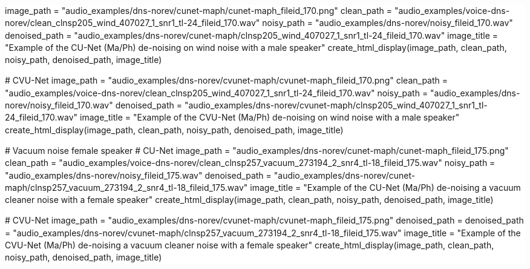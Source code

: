 <span class="n">image_path</span> <span class="o">=</span> <span class="s2">"audio_examples/dns-norev/cunet-maph/cunet-maph_fileid_170.png"</span>
<span class="n">clean_path</span> <span class="o">=</span> <span class="s2">"audio_examples/voice-dns-norev/clean_clnsp205_wind_407027_1_snr1_tl-24_fileid_170.wav"</span>
<span class="n">noisy_path</span> <span class="o">=</span> <span class="s2">"audio_examples/dns-norev/noisy_fileid_170.wav"</span>
<span class="n">denoised_path</span> <span class="o">=</span> <span class="s2">"audio_examples/dns-norev/cunet-maph/clnsp205_wind_407027_1_snr1_tl-24_fileid_170.wav"</span>
<span class="n">image_title</span> <span class="o">=</span> <span class="s2">"Example of the CU-Net (Ma/Ph) de-noising on wind noise with a male speaker"</span>
<span class="n">create_html_display</span><span class="p">(</span><span class="n">image_path</span><span class="p">,</span> <span class="n">clean_path</span><span class="p">,</span> <span class="n">noisy_path</span><span class="p">,</span> <span class="n">denoised_path</span><span class="p">,</span> <span class="n">image_title</span><span class="p">)</span>

<span class="c1"># CVU-Net</span>
<span class="n">image_path</span> <span class="o">=</span> <span class="s2">"audio_examples/dns-norev/cvunet-maph/cvunet-maph_fileid_170.png"</span>
<span class="n">clean_path</span> <span class="o">=</span> <span class="s2">"audio_examples/voice-dns-norev/clean_clnsp205_wind_407027_1_snr1_tl-24_fileid_170.wav"</span>
<span class="n">noisy_path</span> <span class="o">=</span> <span class="s2">"audio_examples/dns-norev/noisy_fileid_170.wav"</span>
<span class="n">denoised_path</span> <span class="o">=</span> <span class="s2">"audio_examples/dns-norev/cvunet-maph/clnsp205_wind_407027_1_snr1_tl-24_fileid_170.wav"</span>
<span class="n">image_title</span> <span class="o">=</span> <span class="s2">"Example of the CVU-Net (Ma/Ph) de-noising on wind noise with a male speaker"</span>
<span class="n">create_html_display</span><span class="p">(</span><span class="n">image_path</span><span class="p">,</span> <span class="n">clean_path</span><span class="p">,</span> <span class="n">noisy_path</span><span class="p">,</span> <span class="n">denoised_path</span><span class="p">,</span> <span class="n">image_title</span><span class="p">)</span>

<span class="c1"># Vacuum noise female speaker</span>
<span class="c1"># CU-Net</span>
<span class="n">image_path</span> <span class="o">=</span> <span class="s2">"audio_examples/dns-norev/cunet-maph/cunet-maph_fileid_175.png"</span>
<span class="n">clean_path</span> <span class="o">=</span> <span class="s2">"audio_examples/voice-dns-norev/clean_clnsp257_vacuum_273194_2_snr4_tl-18_fileid_175.wav"</span>
<span class="n">noisy_path</span> <span class="o">=</span> <span class="s2">"audio_examples/dns-norev/noisy_fileid_175.wav"</span>
<span class="n">denoised_path</span> <span class="o">=</span> <span class="s2">"audio_examples/dns-norev/cunet-maph/clnsp257_vacuum_273194_2_snr4_tl-18_fileid_175.wav"</span>
<span class="n">image_title</span> <span class="o">=</span> <span class="s2">"Example of the CU-Net (Ma/Ph) de-noising a vacuum cleaner noise with a female speaker"</span>
<span class="n">create_html_display</span><span class="p">(</span><span class="n">image_path</span><span class="p">,</span> <span class="n">clean_path</span><span class="p">,</span> <span class="n">noisy_path</span><span class="p">,</span> <span class="n">denoised_path</span><span class="p">,</span> <span class="n">image_title</span><span class="p">)</span>

<span class="c1"># CVU-Net</span>
<span class="n">image_path</span> <span class="o">=</span> <span class="s2">"audio_examples/dns-norev/cvunet-maph/cvunet-maph_fileid_175.png"</span>
<span class="n">denoised_path</span> <span class="o">=</span> <span class="n">denoised_path</span> <span class="o">=</span> <span class="s2">"audio_examples/dns-norev/cvunet-maph/clnsp257_vacuum_273194_2_snr4_tl-18_fileid_175.wav"</span>
<span class="n">image_title</span> <span class="o">=</span> <span class="s2">"Example of the CVU-Net (Ma/Ph) de-noising a vacuum cleaner noise with a female speaker"</span>
<span class="n">create_html_display</span><span class="p">(</span><span class="n">image_path</span><span class="p">,</span> <span class="n">clean_path</span><span class="p">,</span> <span class="n">noisy_path</span><span class="p">,</span> <span class="n">denoised_path</span><span class="p">,</span> <span class="n">image_title</span><span class="p">)</span>
